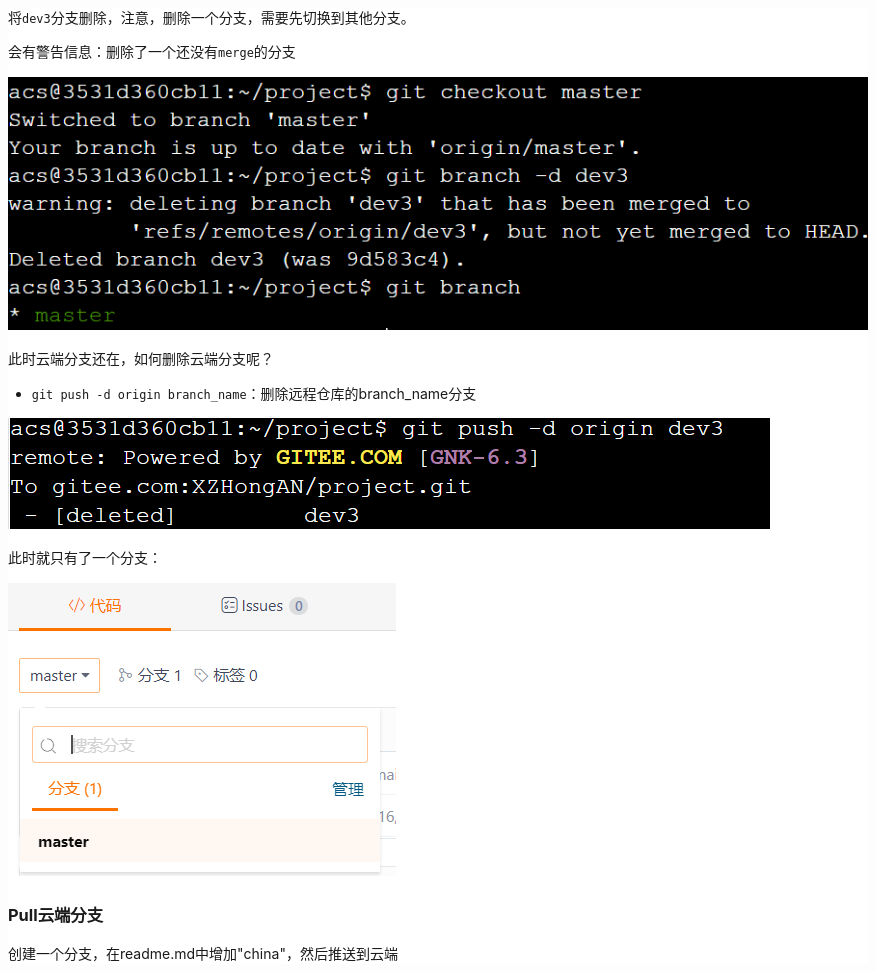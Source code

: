将`dev3`分支删除，注意，删除一个分支，需要先切换到其他分支。

会有警告信息：删除了一个还没有`merge`的分支

![image-20220802115026808](assets/image-20220802115026808-1662996402742-107.png)

此时云端分支还在，如何删除云端分支呢？

* `git push -d origin branch_name`：删除远程仓库的branch_name分支

![image-20220802115329129](assets/image-20220802115329129-1662996402743-108.png)

此时就只有了一个分支：

![image-20220802115355026](assets/image-20220802115355026-1662996402743-109.png)

### Pull云端分支

创建一个分支，在readme.md中增加"china"，然后推送到云端
